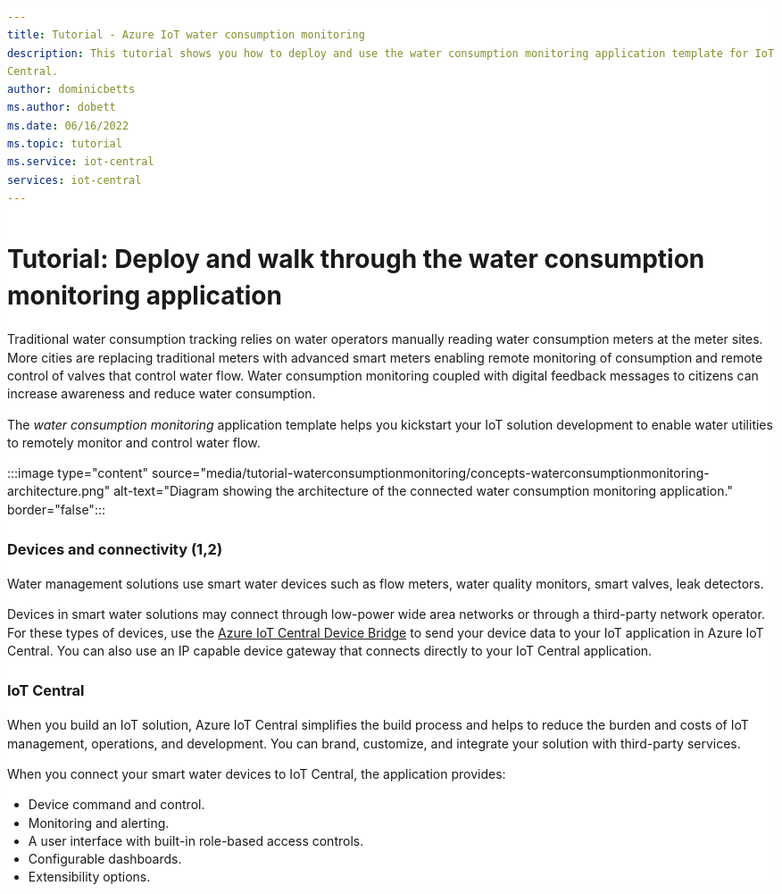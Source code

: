 ```yaml
---
title: Tutorial - Azure IoT water consumption monitoring
description: This tutorial shows you how to deploy and use the water consumption monitoring application template for IoT Central.
author: dominicbetts
ms.author: dobett
ms.date: 06/16/2022
ms.topic: tutorial
ms.service: iot-central
services: iot-central
---
```


# Tutorial:  Deploy and walk through the water consumption monitoring application

Traditional water consumption tracking relies on water operators manually reading water consumption meters at the meter sites. More cities are replacing traditional meters with advanced smart meters enabling remote monitoring of consumption and remote control of valves that control water flow. Water consumption monitoring coupled with digital feedback messages to citizens can increase awareness and reduce water consumption.

The _water consumption monitoring_ application template helps you kickstart your IoT solution development to enable water utilities to remotely monitor and control water flow.

:::image type="content" source="media/tutorial-waterconsumptionmonitoring/concepts-waterconsumptionmonitoring-architecture.png" alt-text="Diagram showing the architecture of the connected water consumption monitoring application." border="false":::

### Devices and connectivity (1,2)

Water management solutions use smart water devices such as flow meters, water quality monitors, smart valves, leak detectors.

Devices in smart water solutions may connect through low-power wide area networks or through a third-party network operator. For these types of devices, use the [Azure IoT Central Device Bridge](../core/howto-build-iotc-device-bridge.md) to send your device data to your IoT application in Azure IoT Central. You can also use an IP capable device gateway that connects directly to your IoT Central application.

### IoT Central

When you build an IoT solution, Azure IoT Central simplifies the build process and helps to reduce the burden and costs of IoT management, operations, and development. You can brand, customize, and integrate your solution with third-party services.

When you connect your smart water devices to IoT Central, the application provides:

- Device command and control.
- Monitoring and alerting.
- A user interface with built-in role-based access controls.
- Configurable dashboards.
- Extensibility options.
